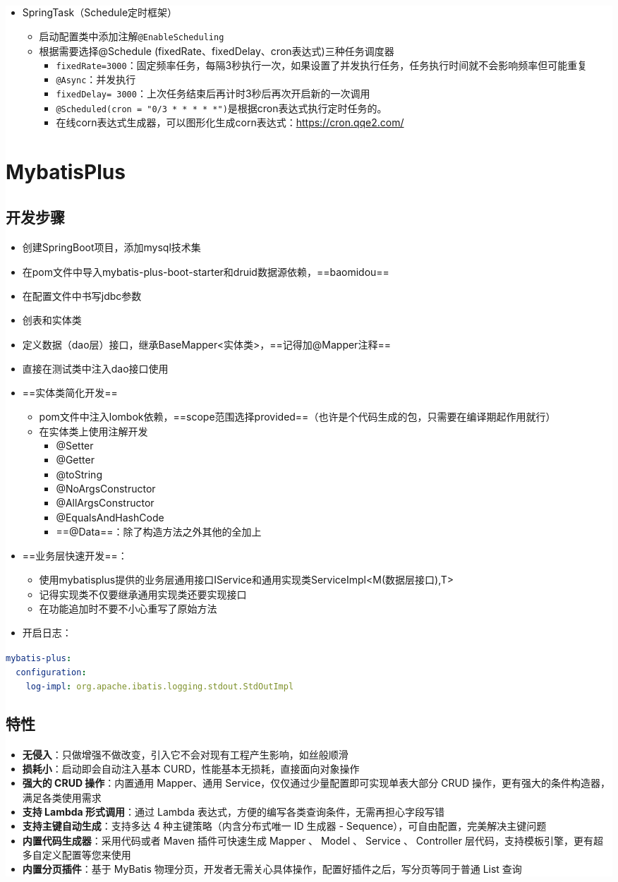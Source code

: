 - SpringTask（Schedule定时框架）

  - 启动配置类中添加注解`@EnableScheduling`
  - 根据需要选择@Schedule (fixedRate、fixedDelay、cron表达式)三种任务调度器
    - `fixedRate=3000`：固定频率任务，每隔3秒执行一次，如果设置了并发执行任务，任务执行时间就不会影响频率但可能重复
    - `@Async`：并发执行
    - `fixedDelay= 3000`：上次任务结束后再计时3秒后再次开启新的一次调用
    -  `@Scheduled(cron = "0/3 * * * * *")`是根据cron表达式执行定时任务的。
    - 在线corn表达式生成器，可以图形化生成corn表达式：https://cron.qqe2.com/

# MybatisPlus

## 开发步骤

- 创建SpringBoot项目，添加mysql技术集
- 在pom文件中导入mybatis-plus-boot-starter和druid数据源依赖，==baomidou==
- 在配置文件中书写jdbc参数
- 创表和实体类
- 定义数据（dao层）接口，继承BaseMapper<实体类>，==记得加@Mapper注释==
- 直接在测试类中注入dao接口使用
- ==实体类简化开发==
  - pom文件中注入lombok依赖，==scope范围选择provided==（也许是个代码生成的包，只需要在编译期起作用就行）
  - 在实体类上使用注解开发
    - @Setter
    - @Getter
    - @toString
    - @NoArgsConstructor
    - @AllArgsConstructor
    - @EqualsAndHashCode
    - ==@Data==：除了构造方法之外其他的全加上
- ==业务层快速开发==：
  - 使用mybatisplus提供的业务层通用接口IService<T>和通用实现类ServiceImpl<M(数据层接口),T>
  - 记得实现类不仅要继承通用实现类还要实现接口
  - 在功能追加时不要不小心重写了原始方法

- 开启日志：

```yml
mybatis-plus:
  configuration:
    log-impl: org.apache.ibatis.logging.stdout.StdOutImpl
```

## 特性

- **无侵入**：只做增强不做改变，引入它不会对现有工程产生影响，如丝般顺滑
- **损耗小**：启动即会自动注入基本 CURD，性能基本无损耗，直接面向对象操作
- **强大的 CRUD 操作**：内置通用 Mapper、通用 Service，仅仅通过少量配置即可实现单表大部分 CRUD 操作，更有强大的条件构造器，满足各类使用需求
- **支持 Lambda 形式调用**：通过 Lambda 表达式，方便的编写各类查询条件，无需再担心字段写错
- **支持主键自动生成**：支持多达 4 种主键策略（内含分布式唯一 ID 生成器 - Sequence），可自由配置，完美解决主键问题
- **内置代码生成器**：采用代码或者 Maven 插件可快速生成 Mapper 、 Model 、 Service 、 Controller 层代码，支持模板引擎，更有超多自定义配置等您来使用
- **内置分页插件**：基于 MyBatis 物理分页，开发者无需关心具体操作，配置好插件之后，写分页等同于普通 List 查询
